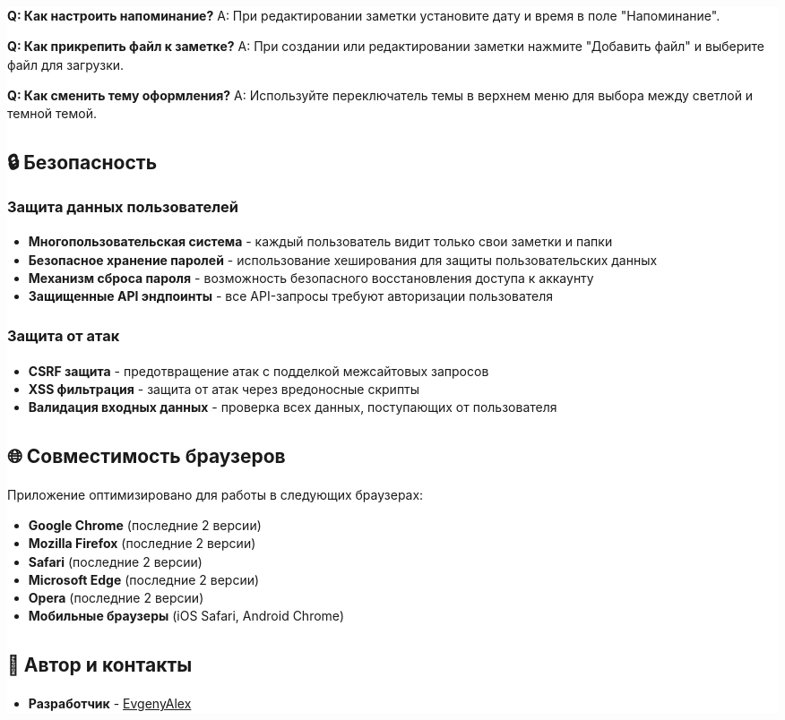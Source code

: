 **Q: Как настроить напоминание?**
A: При редактировании заметки установите дату и время в поле "Напоминание".

**Q: Как прикрепить файл к заметке?**
A: При создании или редактировании заметки нажмите "Добавить файл" и выберите файл для загрузки.

**Q: Как сменить тему оформления?**
A: Используйте переключатель темы в верхнем меню для выбора между светлой и темной темой.

## 🔒 Безопасность

### Защита данных пользователей

- **Многопользовательская система** - каждый пользователь видит только свои заметки и папки
- **Безопасное хранение паролей** - использование хеширования для защиты пользовательских данных
- **Механизм сброса пароля** - возможность безопасного восстановления доступа к аккаунту
- **Защищенные API эндпоинты** - все API-запросы требуют авторизации пользователя

### Защита от атак

- **CSRF защита** - предотвращение атак с подделкой межсайтовых запросов
- **XSS фильтрация** - защита от атак через вредоносные скрипты
- **Валидация входных данных** - проверка всех данных, поступающих от пользователя

## 🌐 Совместимость браузеров

Приложение оптимизировано для работы в следующих браузерах:

- **Google Chrome** (последние 2 версии)
- **Mozilla Firefox** (последние 2 версии)
- **Safari** (последние 2 версии)
- **Microsoft Edge** (последние 2 версии)
- **Opera** (последние 2 версии)
- **Мобильные браузеры** (iOS Safari, Android Chrome)

## 👤 Автор и контакты

- **Разработчик** - [EvgenyAlex](https://t.me/x_evgenyalex_x)